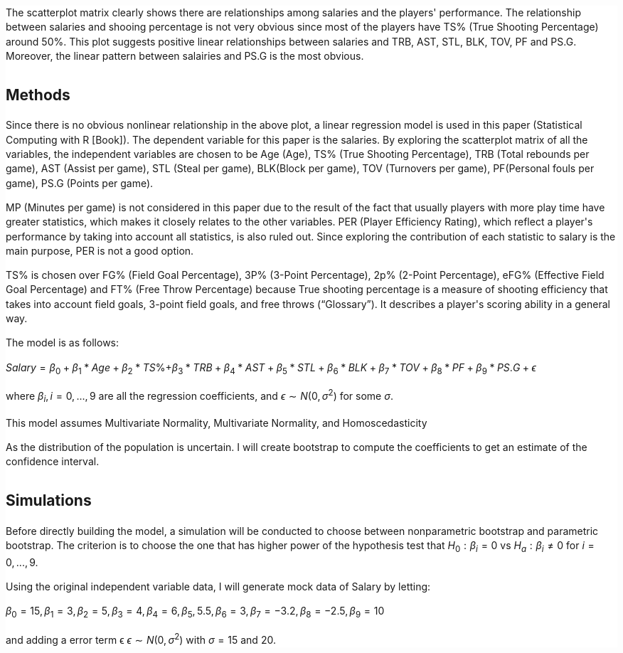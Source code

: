 The scatterplot matrix clearly shows there are relationships among salaries and the players' performance. The relationship between salaries and shooing percentage is not very obvious since most of the players have TS% (True Shooting Percentage) around 50%. This plot suggests positive linear relationships between salaries and TRB, AST, STL, BLK, TOV, PF and PS.G. Moreover, the linear pattern between salairies and PS.G is the most obvious.

Methods
-------

Since there is no obvious nonlinear relationship in the above plot, a linear regression model is used in this paper (Statistical Computing with R \[Book\]). The dependent variable for this paper is the salaries. By exploring the scatterplot matrix of all the variables, the independent variables are chosen to be Age (Age), TS% (True Shooting Percentage), TRB (Total rebounds per game), AST (Assist per game), STL (Steal per game), BLK(Block per game), TOV (Turnovers per game), PF(Personal fouls per game), PS.G (Points per game).

MP (Minutes per game) is not considered in this paper due to the result of the fact that usually players with more play time have greater statistics, which makes it closely relates to the other variables. PER (Player Efficiency Rating), which reflect a player's performance by taking into account all statistics, is also ruled out. Since exploring the contribution of each statistic to salary is the main purpose, PER is not a good option.

TS% is chosen over FG% (Field Goal Percentage), 3P% (3-Point Percentage), 2p% (2-Point Percentage), eFG% (Effective Field Goal Percentage) and FT% (Free Throw Percentage) because True shooting percentage is a measure of shooting efficiency that takes into account field goals, 3-point field goals, and free throws (“Glossary”). It describes a player's scoring ability in a general way.

The model is as follows:

*Salary* = *β*<sub>0</sub> + *β*<sub>1</sub> \* *Age* + *β*<sub>2</sub> \* *TS*%+*β*<sub>3</sub> \* *TRB* + *β*<sub>4</sub> \* *AST* + *β*<sub>5</sub> \* *STL* + *β*<sub>6</sub> \* *BLK* + *β*<sub>7</sub> \* *TOV* + *β*<sub>8</sub> \* *PF* + *β*<sub>9</sub> \* *PS*.*G* + *ϵ*

where *β*<sub>*i*</sub>, *i* = 0, ..., 9 are all the regression coefficients, and *ϵ* ∼ *N*(0, *σ*<sup>2</sup>) for some *σ*.

This model assumes Multivariate Normality, Multivariate Normality, and Homoscedasticity

As the distribution of the population is uncertain. I will create bootstrap to compute the coefficients to get an estimate of the confidence interval.

Simulations
-----------

Before directly building the model, a simulation will be conducted to choose between nonparametric bootstrap and parametric bootstrap. The criterion is to choose the one that has higher power of the hypothesis test that *H*<sub>0</sub> : *β*<sub>*i*</sub> = 0 vs *H*<sub>*a*</sub> : *β*<sub>*i*</sub> ≠ 0 for *i* = 0, ..., 9.

Using the original independent variable data, I will generate mock data of Salary by letting:

*β*<sub>0</sub> = 15, *β*<sub>1</sub> = 3, *β*<sub>2</sub> = 5, *β*<sub>3</sub> = 4, *β*<sub>4</sub> = 6, *β*<sub>5</sub>, 5.5, *β*<sub>6</sub> = 3, *β*<sub>7</sub> = −3.2, *β*<sub>8</sub> = −2.5, *β*<sub>9</sub> = 10

and adding a error term ϵ *ϵ* ∼ *N*(0, *σ*<sup>2</sup>) with *σ* = 15 and 20.
